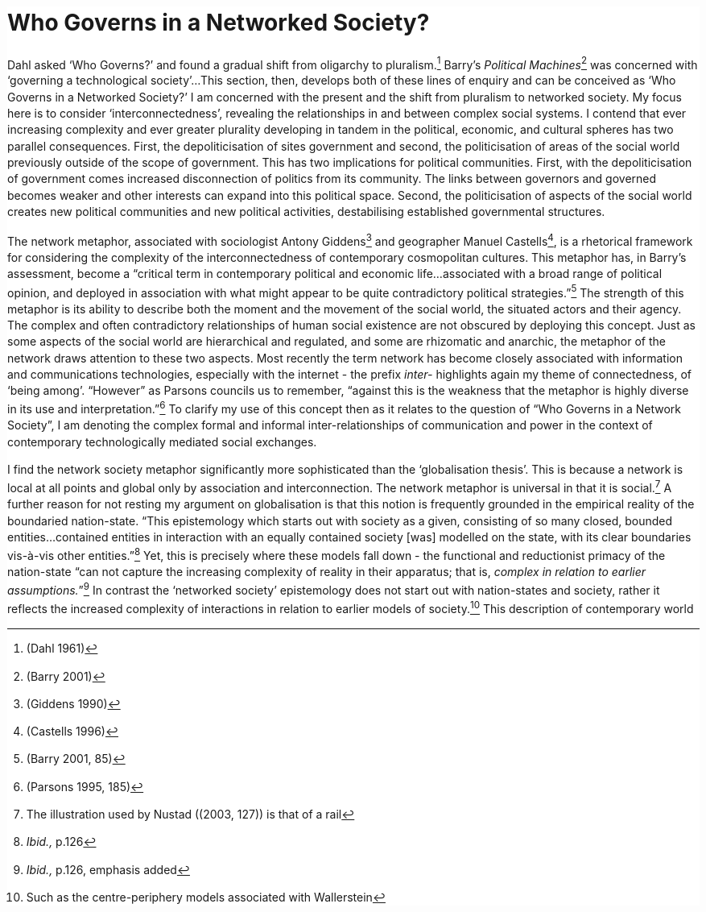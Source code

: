 Who Governs in a Networked Society?
===================================

Dahl asked ‘Who Governs?’ and found a gradual shift from oligarchy to
pluralism.[^20] Barry’s *Political Machines*[^21] was concerned with
‘governing a technological society’…This section, then, develops both of
these lines of enquiry and can be conceived as ‘Who Governs in a
Networked Society?’ I am concerned with the present and the shift from
pluralism to networked society. My focus here is to consider
‘interconnectedness’, revealing the relationships in and between complex
social systems. I contend that ever increasing complexity and ever
greater plurality developing in tandem in the political, economic, and
cultural spheres has two parallel consequences. First, the
depoliticisation of sites government and second, the politicisation of
areas of the social world previously outside of the scope of government.
This has two implications for political communities. First, with the
depoliticisation of government comes increased disconnection of politics
from its community. The links between governors and governed becomes
weaker and other interests can expand into this political space. Second,
the politicisation of aspects of the social world creates new political
communities and new political activities, destabilising established
governmental structures.

The network metaphor, associated with sociologist Antony Giddens[^22]
and geographer Manuel Castells[^23], is a rhetorical framework for
considering the complexity of the interconnectedness of contemporary
cosmopolitan cultures. This metaphor has, in Barry’s assessment, become
a “critical term in contemporary political and economic life…associated
with a broad range of political opinion, and deployed in association
with what might appear to be quite contradictory political
strategies.”[^24] The strength of this metaphor is its ability to
describe both the moment and the movement of the social world, the
situated actors and their agency. The complex and often contradictory
relationships of human social existence are not obscured by deploying
this concept. Just as some aspects of the social world are hierarchical
and regulated, and some are rhizomatic and anarchic, the metaphor of the
network draws attention to these two aspects. Most recently the term
network has become closely associated with information and
communications technologies, especially with the internet - the prefix
*inter-* highlights again my theme of connectedness, of ‘being among’.
“However” as Parsons councils us to remember, “against this is the
weakness that the metaphor is highly diverse in its use and
interpretation.”[^25] To clarify my use of this concept then as it
relates to the question of “Who Governs in a Network Society”, I am
denoting the complex formal and informal inter-relationships of
communication and power in the context of contemporary technologically
mediated social exchanges.

I find the network society metaphor significantly more sophisticated
than the ‘globalisation thesis’. This is because a network is local at
all points and global only by association and interconnection. The
network metaphor is universal in that it is social.[^26] A further
reason for not resting my argument on globalisation is that this notion
is frequently grounded in the empirical reality of the boundaried
nation-state. “This epistemology which starts out with society as a
given, consisting of so many closed, bounded entities…contained entities
in interaction with an equally contained society \[was\] modelled on the
state, with its clear boundaries vis-à-vis other entities.”[^27] Yet,
this is precisely where these models fall down - the functional and
reductionist primacy of the nation-state “can not capture the increasing
complexity of reality in their apparatus; that is, *complex in relation
to earlier assumptions.*”[^28] In contrast the ‘networked society’
epistemology does not start out with nation-states and society, rather
it reflects the increased complexity of interactions in relation to
earlier models of society.[^29] This description of contemporary world

[^1]: (Parsons 1995)
[^2]: (Latour 1998a)
[^3]: (Castells 1996)
[^4]: (Appadurai 1996)
[^5]: (Terranova 2004)
[^6]: (Barry 2001)
[^7]: (Latour 1998a)
[^8]: Understood as “if you have technology ‘t,’ you should expect
[^9]: *Ibid*., pp. 11-12
[^10]: (Stallman 2002), (Raymond 1999) & (Lessig 2004)
[^11]: Two excellent surveys of New Social Movement discourse are
[^12]: (Latour 1998a)
[^13]: Latour describes the network concept as “a change of metaphors to
[^14]: (Hardt and Negri 2001)
[^15]: After (Dean 2004), *The Networked Empire: Communicative
[^16]: After (Hardie 2005), *Change of the Century: Free Software and
[^17]: (Mouffe 2000, 17)
[^18]: (Moglen 2003)
[^19]: *Ibid*.
[^20]: (Dahl 1961)
[^21]: (Barry 2001)
[^22]: (Giddens 1990)
[^23]: (Castells 1996)
[^24]: (Barry 2001, 85)
[^25]: (Parsons 1995, 185)
[^26]: The illustration used by Nustad ((2003, 127)) is that of a rail
[^27]: *Ibid.,* p.126
[^28]: *Ibid.,* p.126, emphasis added
[^29]: Such as the centre-periphery models associated with Wallerstein
[^30]: (Virilio 2005, 10)
[^31]: *Ibid.*, original emphasis
[^32]: *Ibid.* p. 11
[^33]: *Ibid.*
[^34]: (Hardt and Negri 2001)
[^35]: *Ibid*., pp. 8-9
[^36]: *Ibid*., p. 13
[^37]: e.g. (Waltz 1979)
[^38]: See (Dalton and Kuechler 1990a) and (Eder 1993). A more recent
[^39]: See (Hardt 2002) for picture of Porto Algre WSF meetings as
[^40]: (Hardt and Negri 2001, 275)
[^41]: *Ibid*., p. 275
[^42]: (Appadurai 1996, 31, original emphasis removed)
[^43]: *Ibid*.
[^44]: (Hardt and Negri 2001, 13–14)
[^45]: For discussion of the Environmental movement as a network see
[^46]: (Hardt 2002, 117)
[^47]: (Hardt 2002, 117)
[^48]: (Castells 2007, 258)
[^49]: I will use f/los when referring to both free/libre and
[^50]: (Himanen 2001, 48–53 and the prologue “Linus’s Law”)
[^51]: (Wark 2004, 077) There are no page numbers in Wark’s *Manifesto*,
[^52]: (Wark 2004, 076). In *Empire* Hardt and Negri argue that capital
[^53]: (Himanen 2001, 12)
[^54]: (Wark 2004, 036, emphasis added.)
[^55]: (Moore 2002)
[^56]: For Stallman, “The term “intellectual property” carries a hidden
[^57]: (Moore 2002, 9m55sec)
[^58]: GNU is recursive acronym that stands for “GNU’s Not Unix”, it is,
[^59]: See <http://www.gnu.org/philosophy/free-sw.html>
[^60]: See <http://www.gnu.org/philosophy/free-sw.html>
[^61]: (Stallman 2002). See (Williams 2007) for a critical engagement
[^62]: (Williams 2007 Ch. 8)
[^63]: (Moore 2002, 15m30sec)
[^64]: *Ibid.,*17m32sec
[^65]: *Ibid.,*15m30sec
[^66]: (Coleman and Hill 2004)
[^67]: *Ibid.*
[^68]: See Appendix 3, The Open Source Definition and
[^69]: (Raymond 1999)
[^70]: (Anderson 1991)
[^71]: Quoted from IndyMedia.org homepage, accessed 24th April 2008,
[^72]: (Rosenblatt 2005)
[^73]: See mySociety.org, *What’s it all about then, eh? - mySociety
[^74]: (Terranova 2004)
[^75]: (Prug 2007 “Hackers and the Protestant ethics”) and (Hardt and
[^76]: After (Dean 2004), *The Networked Empire: Communicative
[^77]: After (Hardie 2005), *Change of the Century: Free Software and
[^78]: (Dean 2004, 272–73)
[^79]: (Hardt and Negri 2001, 28)
[^80]: (Terranova 2004, 101)
[^81]: (Appadurai 1996, 34). See also (Barry 2001 Chapter 2,
[^82]: (Dean 2004, 285)
[^83]: See (Terranova 2004 Chapter 3 *Free Labour*) and also (Wright
[^84]: The International Organization for Standardization is
[^85]: WIPO website, *What Is Intellectual Property*,
[^86]: (Stallman 2008)
[^87]: (Johnson 2004)
[^88]: (Moore 2002, 17m32sec)
[^89]: See The GNU Project, *What is Copyleft?*,
[^90]: See (St Laurent 2004 Chapter 1, *Open Source Licensing, Contract,
[^91]: (Hardie 2005, 2)
[^92]: (Prug 2007)
[^93]: See <http://www.opencapital.net/>
[^94]: (Cook 2004, 17)
[^95]: (Mouffe 2000, 17)
[^96]: (Boomen and Schäfer 2005, 7)
[^97]: (Appadurai 1996, 31)
[^98]: See (Himanen 2001 Ch. 1 & 2) for a full discussion on the hacker
[^99]: (Hardt and Negri 2005, 232–36)
[^100]: *Ibid.,* p. 236
[^101]: (Hardt and Negri 2001, 275)
[^102]: See (Terranova 2004, 80)
[^103]: (Hardt and Negri 2001, 274, original emphasis)
[^104]: (Žižek 2006)
[^105]: (Hardt and Negri 2005, 236)
[^106]: *Ibid.,* p. 236
[^107]: (Žižek 2006), original emphasis
[^108]: (Freeman 1970)
[^109]: (Hardt and Negri 2005, 339–40)
[^110]: (Graeber 2002)